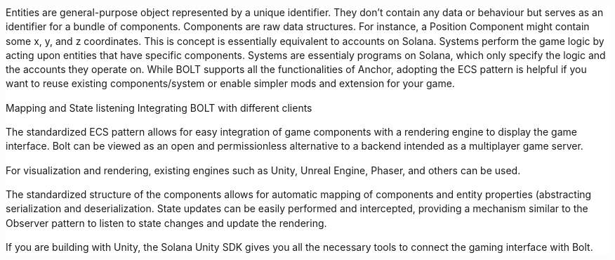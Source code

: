 Entities are general-purpose object represented by a unique identifier. They don’t contain any data or behaviour but serves as an identifier for a bundle of components.
Components are raw data structures. For instance, a Position Component might contain some x, y, and z coordinates. This is concept is essentially equivalent to accounts on Solana.
Systems perform the game logic by acting upon entities that have specific components. Systems are essentialy programs on Solana, which only specify the logic and the accounts they operate on.
While BOLT supports all the functionalities of Anchor, adopting the ECS pattern is helpful if you want to reuse existing components/system or enable simpler mods and extension for your game.

Mapping and State listening
Integrating BOLT with different clients

The standardized ECS pattern allows for easy integration of game components with a rendering engine to display the game interface. Bolt can be viewed as an open and permissionless alternative to a backend intended as a multiplayer game server.

For visualization and rendering, existing engines such as Unity, Unreal Engine, Phaser, and others can be used.

The standardized structure of the components allows for automatic mapping of components and entity properties (abstracting serialization and deserialization. State updates can be easily performed and intercepted, providing a mechanism similar to the Observer pattern to listen to state changes and update the rendering.

If you are building with Unity, the Solana Unity SDK gives you all the necessary tools to connect the gaming interface with Bolt.

